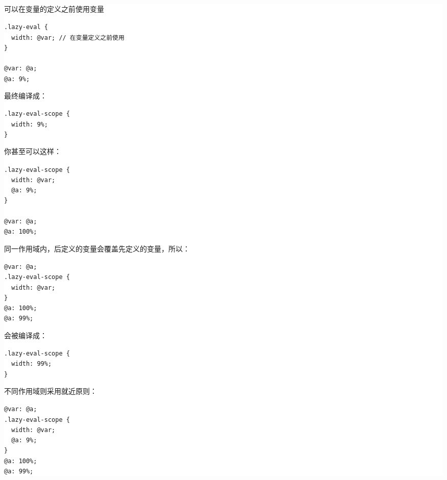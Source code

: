 可以在变量的定义之前使用变量

```less
.lazy-eval {
  width: @var; // 在变量定义之前使用
}

@var: @a;
@a: 9%;
```

最终编译成：

```less
.lazy-eval-scope {
  width: 9%;
}
```

你甚至可以这样：

```less
.lazy-eval-scope {
  width: @var;
  @a: 9%;
}

@var: @a;
@a: 100%;
```

同一作用域内，后定义的变量会覆盖先定义的变量，所以：

```less
@var: @a;
.lazy-eval-scope {
  width: @var;
}
@a: 100%;
@a: 99%;
```

会被编译成：

```less
.lazy-eval-scope {
  width: 99%;
}
```

不同作用域则采用就近原则：

```less
@var: @a;
.lazy-eval-scope {
  width: @var;
  @a: 9%;
}
@a: 100%;
@a: 99%;
```
